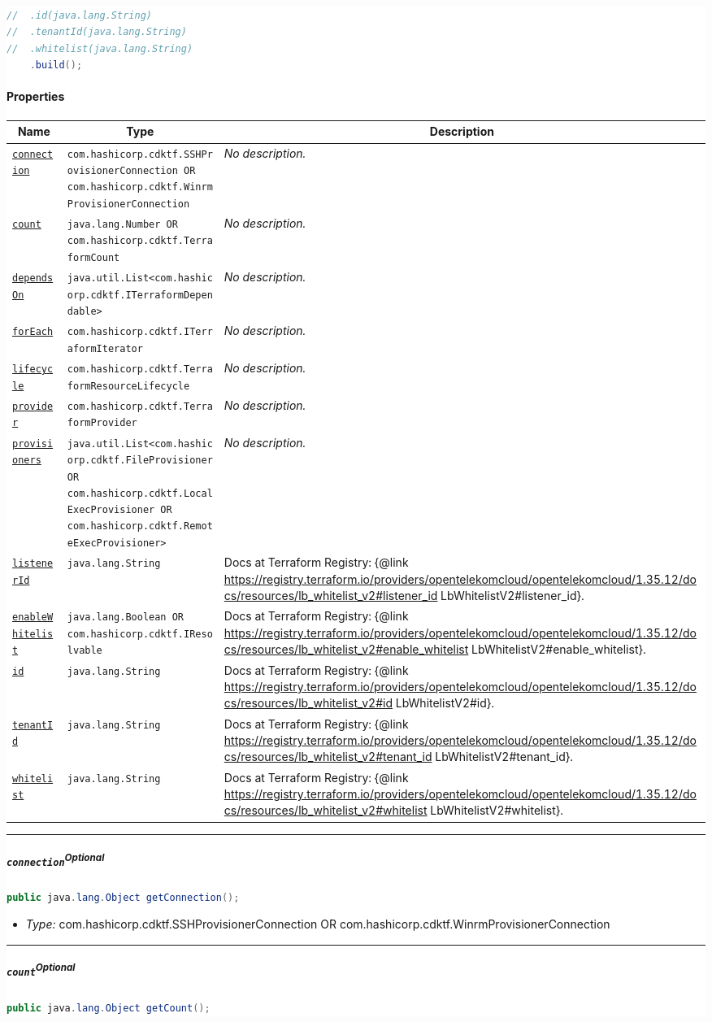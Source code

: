 ```java
//  .id(java.lang.String)
//  .tenantId(java.lang.String)
//  .whitelist(java.lang.String)
    .build();
```

#### Properties <a name="Properties" id="Properties"></a>

| **Name** | **Type** | **Description** |
| --- | --- | --- |
| <code><a href="#@cdktf/provider-opentelekomcloud.lbWhitelistV2.LbWhitelistV2Config.property.connection">connection</a></code> | <code>com.hashicorp.cdktf.SSHProvisionerConnection OR com.hashicorp.cdktf.WinrmProvisionerConnection</code> | *No description.* |
| <code><a href="#@cdktf/provider-opentelekomcloud.lbWhitelistV2.LbWhitelistV2Config.property.count">count</a></code> | <code>java.lang.Number OR com.hashicorp.cdktf.TerraformCount</code> | *No description.* |
| <code><a href="#@cdktf/provider-opentelekomcloud.lbWhitelistV2.LbWhitelistV2Config.property.dependsOn">dependsOn</a></code> | <code>java.util.List<com.hashicorp.cdktf.ITerraformDependable></code> | *No description.* |
| <code><a href="#@cdktf/provider-opentelekomcloud.lbWhitelistV2.LbWhitelistV2Config.property.forEach">forEach</a></code> | <code>com.hashicorp.cdktf.ITerraformIterator</code> | *No description.* |
| <code><a href="#@cdktf/provider-opentelekomcloud.lbWhitelistV2.LbWhitelistV2Config.property.lifecycle">lifecycle</a></code> | <code>com.hashicorp.cdktf.TerraformResourceLifecycle</code> | *No description.* |
| <code><a href="#@cdktf/provider-opentelekomcloud.lbWhitelistV2.LbWhitelistV2Config.property.provider">provider</a></code> | <code>com.hashicorp.cdktf.TerraformProvider</code> | *No description.* |
| <code><a href="#@cdktf/provider-opentelekomcloud.lbWhitelistV2.LbWhitelistV2Config.property.provisioners">provisioners</a></code> | <code>java.util.List<com.hashicorp.cdktf.FileProvisioner OR com.hashicorp.cdktf.LocalExecProvisioner OR com.hashicorp.cdktf.RemoteExecProvisioner></code> | *No description.* |
| <code><a href="#@cdktf/provider-opentelekomcloud.lbWhitelistV2.LbWhitelistV2Config.property.listenerId">listenerId</a></code> | <code>java.lang.String</code> | Docs at Terraform Registry: {@link https://registry.terraform.io/providers/opentelekomcloud/opentelekomcloud/1.35.12/docs/resources/lb_whitelist_v2#listener_id LbWhitelistV2#listener_id}. |
| <code><a href="#@cdktf/provider-opentelekomcloud.lbWhitelistV2.LbWhitelistV2Config.property.enableWhitelist">enableWhitelist</a></code> | <code>java.lang.Boolean OR com.hashicorp.cdktf.IResolvable</code> | Docs at Terraform Registry: {@link https://registry.terraform.io/providers/opentelekomcloud/opentelekomcloud/1.35.12/docs/resources/lb_whitelist_v2#enable_whitelist LbWhitelistV2#enable_whitelist}. |
| <code><a href="#@cdktf/provider-opentelekomcloud.lbWhitelistV2.LbWhitelistV2Config.property.id">id</a></code> | <code>java.lang.String</code> | Docs at Terraform Registry: {@link https://registry.terraform.io/providers/opentelekomcloud/opentelekomcloud/1.35.12/docs/resources/lb_whitelist_v2#id LbWhitelistV2#id}. |
| <code><a href="#@cdktf/provider-opentelekomcloud.lbWhitelistV2.LbWhitelistV2Config.property.tenantId">tenantId</a></code> | <code>java.lang.String</code> | Docs at Terraform Registry: {@link https://registry.terraform.io/providers/opentelekomcloud/opentelekomcloud/1.35.12/docs/resources/lb_whitelist_v2#tenant_id LbWhitelistV2#tenant_id}. |
| <code><a href="#@cdktf/provider-opentelekomcloud.lbWhitelistV2.LbWhitelistV2Config.property.whitelist">whitelist</a></code> | <code>java.lang.String</code> | Docs at Terraform Registry: {@link https://registry.terraform.io/providers/opentelekomcloud/opentelekomcloud/1.35.12/docs/resources/lb_whitelist_v2#whitelist LbWhitelistV2#whitelist}. |

---

##### `connection`<sup>Optional</sup> <a name="connection" id="@cdktf/provider-opentelekomcloud.lbWhitelistV2.LbWhitelistV2Config.property.connection"></a>

```java
public java.lang.Object getConnection();
```

- *Type:* com.hashicorp.cdktf.SSHProvisionerConnection OR com.hashicorp.cdktf.WinrmProvisionerConnection

---

##### `count`<sup>Optional</sup> <a name="count" id="@cdktf/provider-opentelekomcloud.lbWhitelistV2.LbWhitelistV2Config.property.count"></a>

```java
public java.lang.Object getCount();
```
